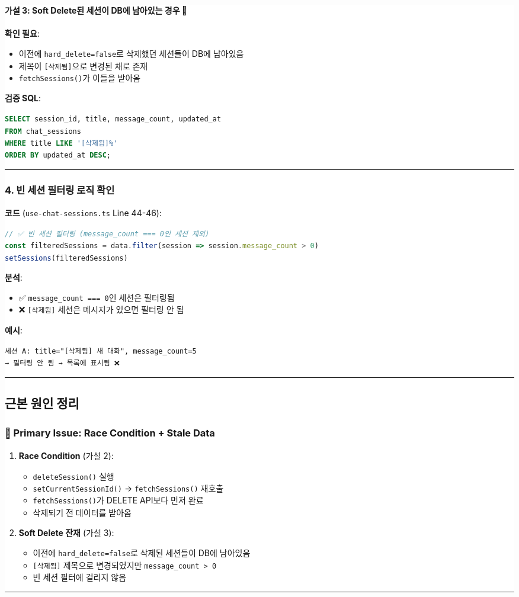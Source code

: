 
#### 가설 3: Soft Delete된 세션이 DB에 남아있는 경우 🎯

**확인 필요**:
- 이전에 `hard_delete=false`로 삭제했던 세션들이 DB에 남아있음
- 제목이 `[삭제됨]`으로 변경된 채로 존재
- `fetchSessions()`가 이들을 받아옴

**검증 SQL**:
```sql
SELECT session_id, title, message_count, updated_at
FROM chat_sessions
WHERE title LIKE '[삭제됨]%'
ORDER BY updated_at DESC;
```

---

### 4. 빈 세션 필터링 로직 확인

**코드** (`use-chat-sessions.ts` Line 44-46):
```typescript
// ✅ 빈 세션 필터링 (message_count === 0인 세션 제외)
const filteredSessions = data.filter(session => session.message_count > 0)
setSessions(filteredSessions)
```

**분석**:
- ✅ `message_count === 0`인 세션은 필터링됨
- ❌ `[삭제됨]` 세션은 메시지가 있으면 필터링 안 됨

**예시**:
```
세션 A: title="[삭제됨] 새 대화", message_count=5
→ 필터링 안 됨 → 목록에 표시됨 ❌
```

---

## 근본 원인 정리

### 🔴 Primary Issue: Race Condition + Stale Data

1. **Race Condition** (가설 2):
   - `deleteSession()` 실행
   - `setCurrentSessionId()` → `fetchSessions()` 재호출
   - `fetchSessions()`가 DELETE API보다 먼저 완료
   - 삭제되기 전 데이터를 받아옴

2. **Soft Delete 잔재** (가설 3):
   - 이전에 `hard_delete=false`로 삭제된 세션들이 DB에 남아있음
   - `[삭제됨]` 제목으로 변경되었지만 `message_count > 0`
   - 빈 세션 필터에 걸리지 않음

---
